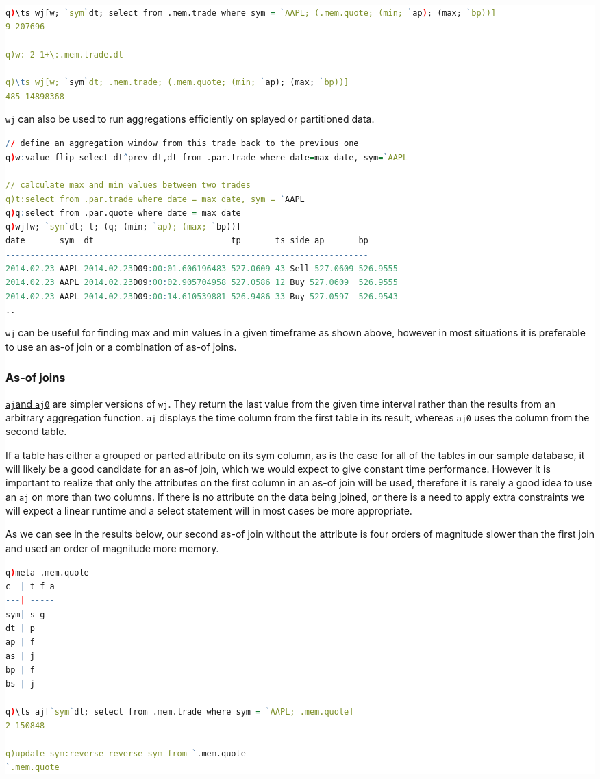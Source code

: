 ```q
q)\ts wj[w; `sym`dt; select from .mem.trade where sym = `AAPL; (.mem.quote; (min; `ap); (max; `bp))]
9 207696

q)w:-2 1+\:.mem.trade.dt

q)\ts wj[w; `sym`dt; .mem.trade; (.mem.quote; (min; `ap); (max; `bp))] 
485 14898368
```

`wj` can also be used to run aggregations efficiently on splayed or partitioned data.

```q
// define an aggregation window from this trade back to the previous one
q)w:value flip select dt^prev dt,dt from .par.trade where date=max date, sym=`AAPL

// calculate max and min values between two trades
q)t:select from .par.trade where date = max date, sym = `AAPL
q)q:select from .par.quote where date = max date
q)wj[w; `sym`dt; t; (q; (min; `ap); (max; `bp))]
date       sym  dt                            tp       ts side ap       bp
--------------------------------------------------------------------------
2014.02.23 AAPL 2014.02.23D09:00:01.606196483 527.0609 43 Sell 527.0609 526.9555
2014.02.23 AAPL 2014.02.23D09:00:02.905704958 527.0586 12 Buy 527.0609  526.9555
2014.02.23 AAPL 2014.02.23D09:00:14.610539881 526.9486 33 Buy 527.0597  526.9543
..
```

`wj` can be useful for finding max and min values in a given timeframe as shown above, however in most situations it is preferable to use an as-of join or a combination of as-of joins.


### As-of joins

[`aj`and `aj0`](../ref/aj.md) are simpler versions of `wj`. They return the last value from the given time interval rather than the results from an arbitrary aggregation function. `aj` displays the time column from the first table in its result, whereas `aj0` uses the column from the second table.

If a table has either a grouped or parted attribute on its sym column, as is the case for all of the tables in our sample database, it will likely be a good candidate for an as-of join, which we would expect to give constant time performance. However it is important to realize that only the attributes on the first column in an as-of join will be used, therefore it is rarely a good idea to use an `aj` on more than two columns. If there is no attribute on the data being joined, or there is a need to apply extra constraints we will expect a linear runtime and a select statement will in most cases be more appropriate.

As we can see in the results below, our second as-of join without the
attribute is four orders of magnitude slower than the first join and
used an order of magnitude more memory.

```q
q)meta .mem.quote
c  | t f a
---| ----- 
sym| s g
dt | p
ap | f
as | j
bp | f
bs | j

q)\ts aj[`sym`dt; select from .mem.trade where sym = `AAPL; .mem.quote] 
2 150848

q)update sym:reverse reverse sym from `.mem.quote 
`.mem.quote

```